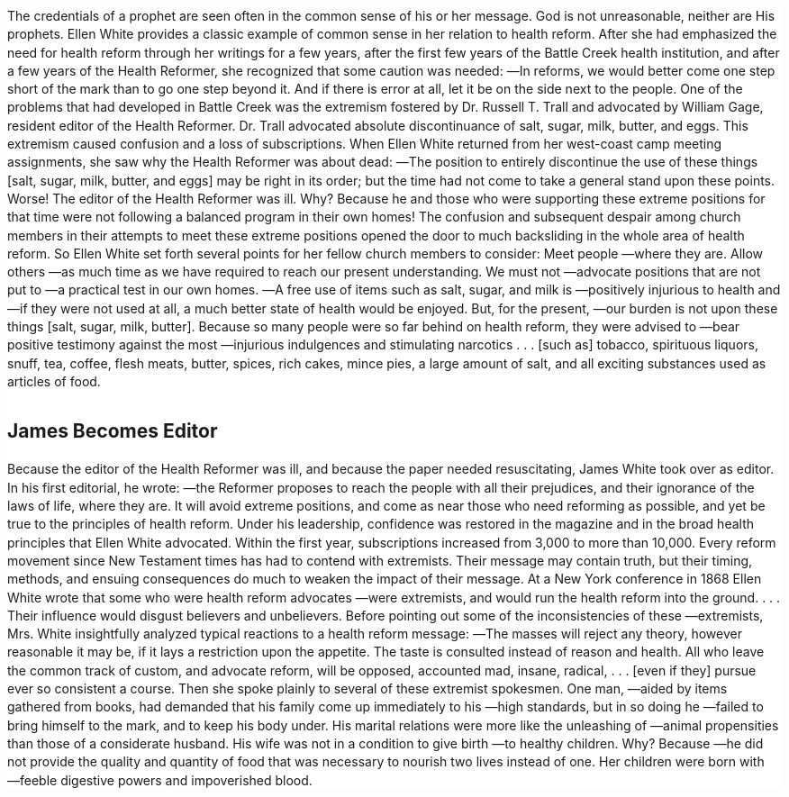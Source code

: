 The credentials of a prophet are seen often in the common sense of his or her message. God is not unreasonable, neither are His prophets. Ellen White provides a classic example of common sense  in her relation to health reform. After she had emphasized the need for health reform through her writings for a few years, after the first few years of the Battle Creek health institution, and after a few years of the Health Reformer, she recognized that some caution was needed: ―In reforms, we would better come one step short of the mark than to go one step beyond it. And if there is error at all, let it be on the side next to the people.  One of the problems that had developed in Battle Creek was the extremism fostered by Dr. Russell T. Trall and advocated by William Gage, resident editor of the Health Reformer. Dr. Trall advocated absolute discontinuance of salt, sugar, milk, butter, and eggs. This extremism caused confusion and a loss of subscriptions. When Ellen White returned from her west-coast camp meeting assignments, she saw why the Health Reformer was about dead: ―The position to entirely discontinue the use of these things [salt, sugar, milk, butter, and eggs] may be right in its order; but the time had not come to take a general stand upon these points.  Worse! The editor of the Health Reformer was ill. Why? Because he and those who were supporting these extreme positions for that time were not following a balanced program in their own homes! The confusion and subsequent despair among church members in their attempts to meet these extreme positions opened the door to much backsliding in the whole area of health reform. So Ellen White set forth several points for her fellow church members to consider: Meet people ―where they are.  Allow others ―as much time as we have required to reach our present understanding. We must not ―advocate positions that are not put to ―a practical test in our own homes. ―A free use of items such as salt, sugar, and milk is ―positively injurious to health and ―if they were not used at all, a much better state of health would be enjoyed. But, for the present, ―our burden is not upon these things [salt, sugar, milk, butter].  Because so many people were so far behind on health reform, they were advised to ―bear positive testimony against the most ―injurious indulgences and stimulating narcotics . . . [such as] tobacco, spirituous liquors, snuff, tea, coffee, flesh meats, butter, spices, rich cakes, mince pies, a large amount of salt, and all exciting substances used as articles of food.  

## James Becomes Editor 
Because the editor of the Health Reformer was ill, and because the paper needed resuscitating, James White took over as editor. In his first editorial, he wrote: ―the Reformer proposes to reach the people with all their prejudices, and their ignorance of the laws of life, where they are. It will avoid extreme positions, and come as near those who need reforming as possible, and yet be true to the principles of health reform.  Under his leadership, confidence was restored in the magazine and in the broad health principles that Ellen White advocated.
Within the first year, subscriptions increased from 3,000 to more than 10,000. 
Every reform movement since New Testament times has had to contend with extremists. Their message may contain truth, but their timing, methods, and ensuing consequences do much to
weaken the impact of their message. At a New York conference in 1868 Ellen White wrote that some who were health reform advocates ―were extremists, and would run the health reform into the ground. . . . Their influence would disgust believers and unbelievers.  Before pointing out some of the inconsistencies of these ―extremists, Mrs. White insightfully analyzed typical reactions to a health reform message: ―The masses will reject any theory, however reasonable it may be, if it lays a restriction upon the appetite. The taste is consulted instead of reason and health. All who leave the common track of custom, and advocate reform, will be opposed, accounted mad, insane, radical, . . . [even if they] pursue ever so consistent a course.  Then she spoke plainly to several of these extremist spokesmen. One man, ―aided by items gathered from books, had demanded that his family come up immediately to his ―high standards, but in so doing he ―failed to bring himself to the mark, and to keep his body under. His marital relations were more like the unleashing of ―animal propensities than those of a considerate husband. His wife was not in a condition to give birth ―to healthy children. Why? Because ―he did not provide the quality and quantity of food that was necessary to nourish two lives instead of one. Her children were born with ―feeble digestive powers and impoverished blood. 
